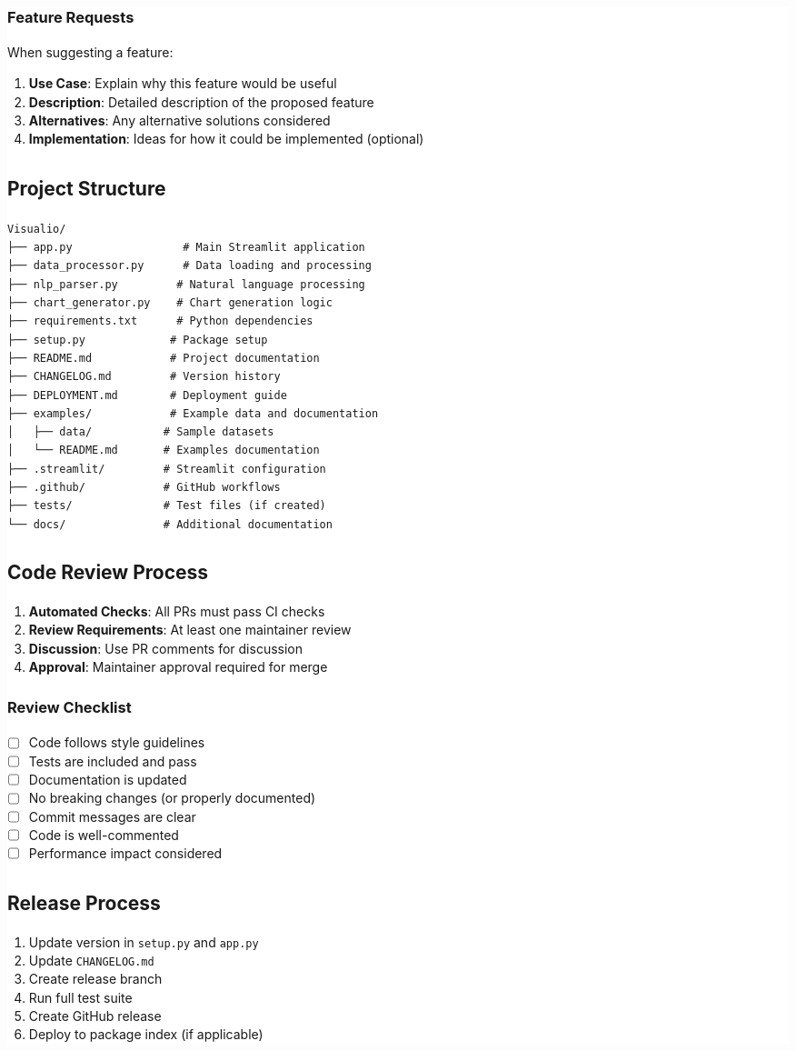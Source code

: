 ### Feature Requests
When suggesting a feature:

1. **Use Case**: Explain why this feature would be useful
2. **Description**: Detailed description of the proposed feature
3. **Alternatives**: Any alternative solutions considered
4. **Implementation**: Ideas for how it could be implemented (optional)

## Project Structure

```
Visualio/
├── app.py                 # Main Streamlit application
├── data_processor.py      # Data loading and processing
├── nlp_parser.py         # Natural language processing
├── chart_generator.py    # Chart generation logic
├── requirements.txt      # Python dependencies
├── setup.py             # Package setup
├── README.md            # Project documentation
├── CHANGELOG.md         # Version history
├── DEPLOYMENT.md        # Deployment guide
├── examples/            # Example data and documentation
│   ├── data/           # Sample datasets
│   └── README.md       # Examples documentation
├── .streamlit/         # Streamlit configuration
├── .github/            # GitHub workflows
├── tests/              # Test files (if created)
└── docs/               # Additional documentation
```

## Code Review Process

1. **Automated Checks**: All PRs must pass CI checks
2. **Review Requirements**: At least one maintainer review
3. **Discussion**: Use PR comments for discussion
4. **Approval**: Maintainer approval required for merge

### Review Checklist

- [ ] Code follows style guidelines
- [ ] Tests are included and pass
- [ ] Documentation is updated
- [ ] No breaking changes (or properly documented)
- [ ] Commit messages are clear
- [ ] Code is well-commented
- [ ] Performance impact considered

## Release Process

1. Update version in `setup.py` and `app.py`
2. Update `CHANGELOG.md`
3. Create release branch
4. Run full test suite
5. Create GitHub release
6. Deploy to package index (if applicable)
